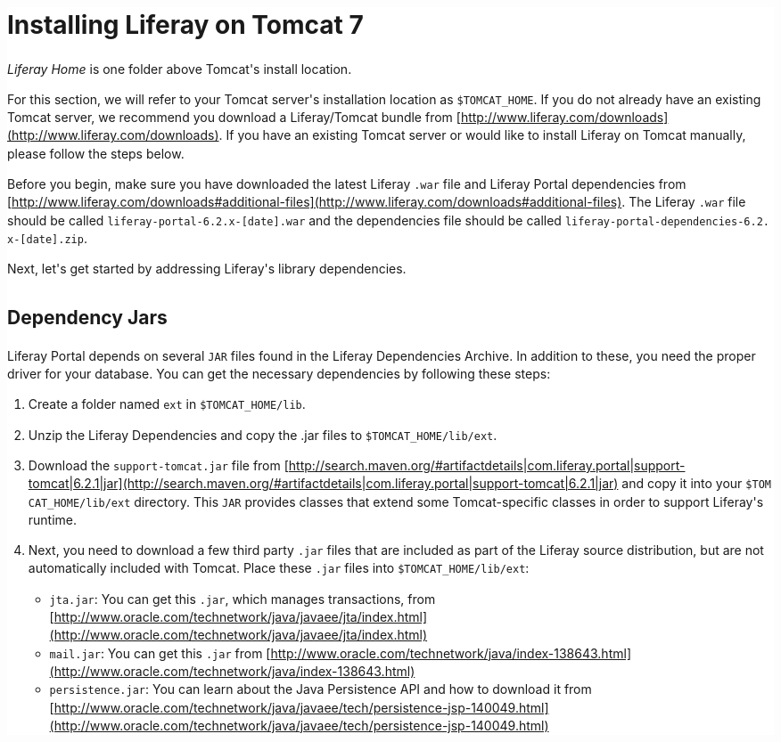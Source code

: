 # Installing Liferay on Tomcat 7 [](id=installing-liferay-on-tomcat-7)

*Liferay Home* is one folder above Tomcat's install location.

For this section, we will refer to your Tomcat server's installation location as
`$TOMCAT_HOME`. If you do not already have an existing Tomcat server, we
recommend you download a Liferay/Tomcat bundle from
[http://www.liferay.com/downloads](http://www.liferay.com/downloads).
If you have an existing Tomcat server or would like to install Liferay on Tomcat
manually, please follow the steps below.

Before you begin, make sure you have downloaded the latest Liferay `.war` file
and Liferay Portal dependencies from
[http://www.liferay.com/downloads#additional-files](http://www.liferay.com/downloads#additional-files).
The Liferay `.war` file should be called `liferay-portal-6.2.x-[date].war` and
the dependencies file should be called
`liferay-portal-dependencies-6.2.x-[date].zip`.

Next, let's get started by addressing Liferay's library dependencies.

## Dependency Jars [](id=dependency-jars)

Liferay Portal depends on several `JAR` files found in the Liferay
Dependencies Archive. In addition to these, you need the proper driver for your
database. You can get the necessary dependencies by following these steps:

1. Create a folder named `ext` in `$TOMCAT_HOME/lib`.

2. Unzip the Liferay Dependencies and copy the .jar files to
`$TOMCAT_HOME/lib/ext`. 

3. Download the `support-tomcat.jar` file from
   [http://search.maven.org/#artifactdetails|com.liferay.portal|support-tomcat|6.2.1|jar](http://search.maven.org/#artifactdetails|com.liferay.portal|support-tomcat|6.2.1|jar)
   and copy it into your `$TOMCAT_HOME/lib/ext` directory. This `JAR` provides
   classes that extend some Tomcat-specific classes in order to support
   Liferay's runtime.

4. Next, you need to download a few third party `.jar` files that are included
   as part of the Liferay source distribution, but are not automatically included
   with Tomcat. Place these `.jar` files into `$TOMCAT_HOME/lib/ext`:

    - `jta.jar`: You can get this `.jar`, which manages transactions, from
            [http://www.oracle.com/technetwork/java/javaee/jta/index.html](http://www.oracle.com/technetwork/java/javaee/jta/index.html)
    - `mail.jar`: You can get this `.jar` from
            [http://www.oracle.com/technetwork/java/index-138643.html](http://www.oracle.com/technetwork/java/index-138643.html)
    - `persistence.jar`: You can learn about the Java Persistence API and how
      to download it from
            [http://www.oracle.com/technetwork/java/javaee/tech/persistence-jsp-140049.html](http://www.oracle.com/technetwork/java/javaee/tech/persistence-jsp-140049.html)
